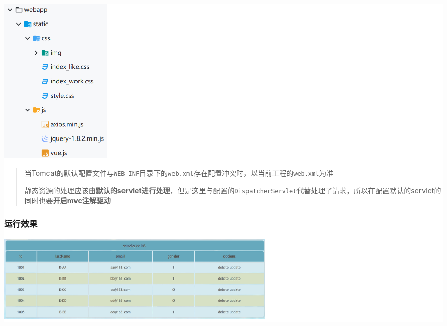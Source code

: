 <img src="img/39.RESTful案例/image-20230213135350000.png" alt="image-20230213135350000" style="zoom: 50%;" />

> 当Tomcat的默认配置文件与`WEB-INF`目录下的`web.xml`存在配置冲突时，以当前工程的`web.xml`为准
>
> 静态资源的处理应该**由默认的servlet进行处理**，但是这里与配置的`DispatcherServlet`代替处理了请求，所以在配置默认的servlet的同时也要**开启mvc注解驱动**

### 运行效果

<img src="img/39.RESTful案例/image-20230213135256956.png" alt="image-20230213135256956" style="zoom: 50%;" />
